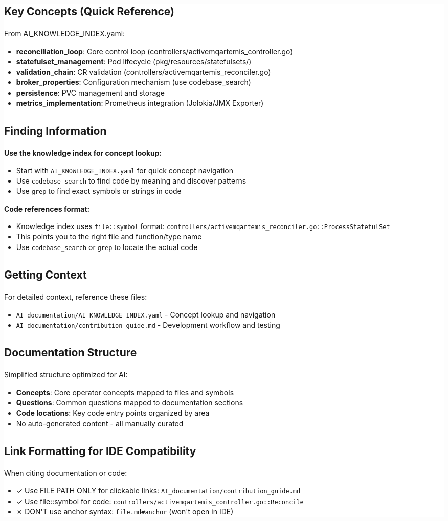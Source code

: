 ## Key Concepts (Quick Reference)

From AI_KNOWLEDGE_INDEX.yaml:

- **reconciliation_loop**: Core control loop (controllers/activemqartemis_controller.go)
- **statefulset_management**: Pod lifecycle (pkg/resources/statefulsets/)
- **validation_chain**: CR validation (controllers/activemqartemis_reconciler.go)
- **broker_properties**: Configuration mechanism (use codebase_search)
- **persistence**: PVC management and storage
- **metrics_implementation**: Prometheus integration (Jolokia/JMX Exporter)

## Finding Information

**Use the knowledge index for concept lookup:**
- Start with `AI_KNOWLEDGE_INDEX.yaml` for quick concept navigation
- Use `codebase_search` to find code by meaning and discover patterns
- Use `grep` to find exact symbols or strings in code

**Code references format:**
- Knowledge index uses `file::symbol` format: `controllers/activemqartemis_reconciler.go::ProcessStatefulSet`
- This points you to the right file and function/type name
- Use `codebase_search` or `grep` to locate the actual code

## Getting Context

For detailed context, reference these files:
- `AI_documentation/AI_KNOWLEDGE_INDEX.yaml` - Concept lookup and navigation
- `AI_documentation/contribution_guide.md` - Development workflow and testing

## Documentation Structure

Simplified structure optimized for AI:
- **Concepts**: Core operator concepts mapped to files and symbols
- **Questions**: Common questions mapped to documentation sections
- **Code locations**: Key code entry points organized by area
- No auto-generated content - all manually curated

## Link Formatting for IDE Compatibility

When citing documentation or code:
- ✓ Use FILE PATH ONLY for clickable links: `AI_documentation/contribution_guide.md`
- ✓ Use file::symbol for code: `controllers/activemqartemis_controller.go::Reconcile`
- ✗ DON'T use anchor syntax: `file.md#anchor` (won't open in IDE)

